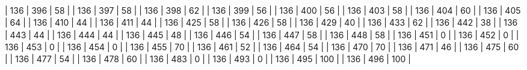 | 136             | 396                | 58       |
| 136             | 397                | 58       |
| 136             | 398                | 62       |
| 136             | 399                | 56       |
| 136             | 400                | 56       |
| 136             | 403                | 58       |
| 136             | 404                | 60       |
| 136             | 405                | 64       |
| 136             | 410                | 44       |
| 136             | 411                | 44       |
| 136             | 425                | 58       |
| 136             | 426                | 58       |
| 136             | 429                | 40       |
| 136             | 433                | 62       |
| 136             | 442                | 38       |
| 136             | 443                | 44       |
| 136             | 444                | 44       |
| 136             | 445                | 48       |
| 136             | 446                | 54       |
| 136             | 447                | 58       |
| 136             | 448                | 58       |
| 136             | 451                | 0        |
| 136             | 452                | 0        |
| 136             | 453                | 0        |
| 136             | 454                | 0        |
| 136             | 455                | 70       |
| 136             | 461                | 52       |
| 136             | 464                | 54       |
| 136             | 470                | 70       |
| 136             | 471                | 46       |
| 136             | 475                | 60       |
| 136             | 477                | 54       |
| 136             | 478                | 60       |
| 136             | 483                | 0        |
| 136             | 493                | 0        |
| 136             | 495                | 100      |
| 136             | 496                | 100      |